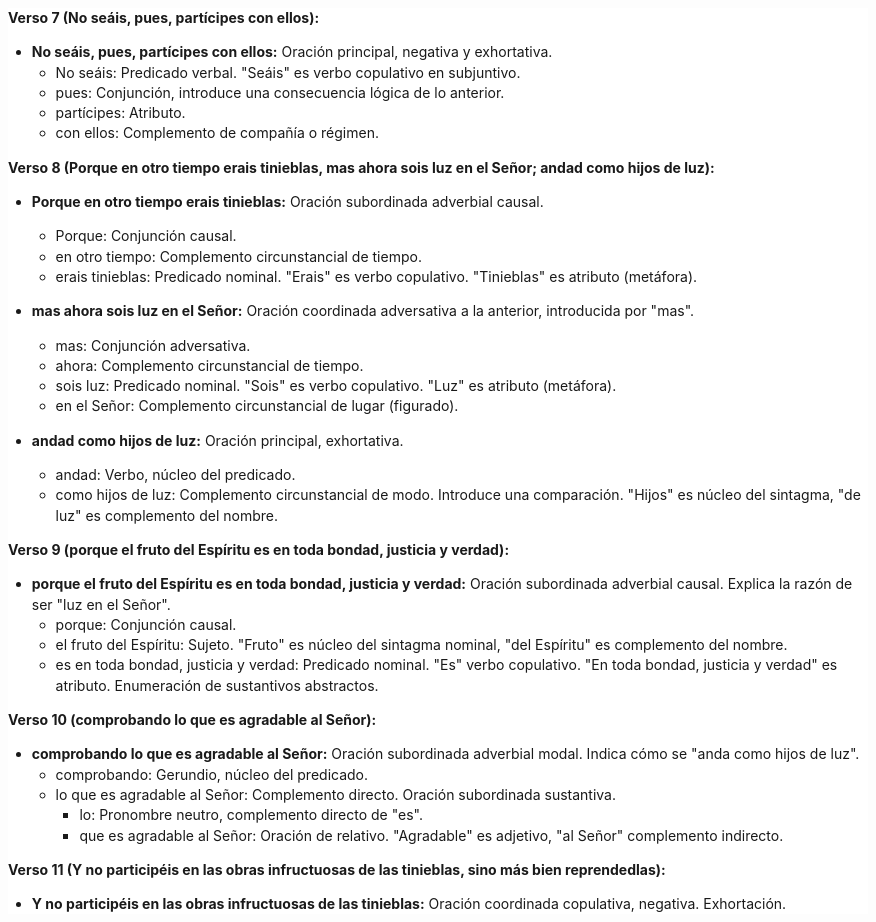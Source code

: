 **Verso 7 (No seáis, pues, partícipes con ellos):**

- **No seáis, pues, partícipes con ellos:** Oración principal, negativa y exhortativa.
  - No seáis: Predicado verbal. "Seáis" es verbo copulativo en subjuntivo.
  - pues: Conjunción, introduce una consecuencia lógica de lo anterior.
  - partícipes: Atributo.
  - con ellos: Complemento de compañía o régimen.

**Verso 8 (Porque en otro tiempo erais tinieblas, mas ahora sois luz en el Señor; andad como hijos de luz):**

- **Porque en otro tiempo erais tinieblas:** Oración subordinada adverbial causal.

  - Porque: Conjunción causal.
  - en otro tiempo: Complemento circunstancial de tiempo.
  - erais tinieblas: Predicado nominal. "Erais" es verbo copulativo. "Tinieblas" es atributo (metáfora).

- **mas ahora sois luz en el Señor:** Oración coordinada adversativa a la anterior, introducida por "mas".

  - mas: Conjunción adversativa.
  - ahora: Complemento circunstancial de tiempo.
  - sois luz: Predicado nominal. "Sois" es verbo copulativo. "Luz" es atributo (metáfora).
  - en el Señor: Complemento circunstancial de lugar (figurado).

- **andad como hijos de luz:** Oración principal, exhortativa.
  - andad: Verbo, núcleo del predicado.
  - como hijos de luz: Complemento circunstancial de modo. Introduce una comparación. "Hijos" es núcleo del sintagma, "de luz" es complemento del nombre.

**Verso 9 (porque el fruto del Espíritu es en toda bondad, justicia y verdad):**

- **porque el fruto del Espíritu es en toda bondad, justicia y verdad:** Oración subordinada adverbial causal. Explica la razón de ser "luz en el Señor".
  - porque: Conjunción causal.
  - el fruto del Espíritu: Sujeto. "Fruto" es núcleo del sintagma nominal, "del Espíritu" es complemento del nombre.
  - es en toda bondad, justicia y verdad: Predicado nominal. "Es" verbo copulativo. "En toda bondad, justicia y verdad" es atributo. Enumeración de sustantivos abstractos.

**Verso 10 (comprobando lo que es agradable al Señor):**

- **comprobando lo que es agradable al Señor:** Oración subordinada adverbial modal. Indica cómo se "anda como hijos de luz".
  - comprobando: Gerundio, núcleo del predicado.
  - lo que es agradable al Señor: Complemento directo. Oración subordinada sustantiva.
    - lo: Pronombre neutro, complemento directo de "es".
    - que es agradable al Señor: Oración de relativo. "Agradable" es adjetivo, "al Señor" complemento indirecto.

**Verso 11 (Y no participéis en las obras infructuosas de las tinieblas, sino más bien reprendedlas):**

- **Y no participéis en las obras infructuosas de las tinieblas:** Oración coordinada copulativa, negativa. Exhortación.
